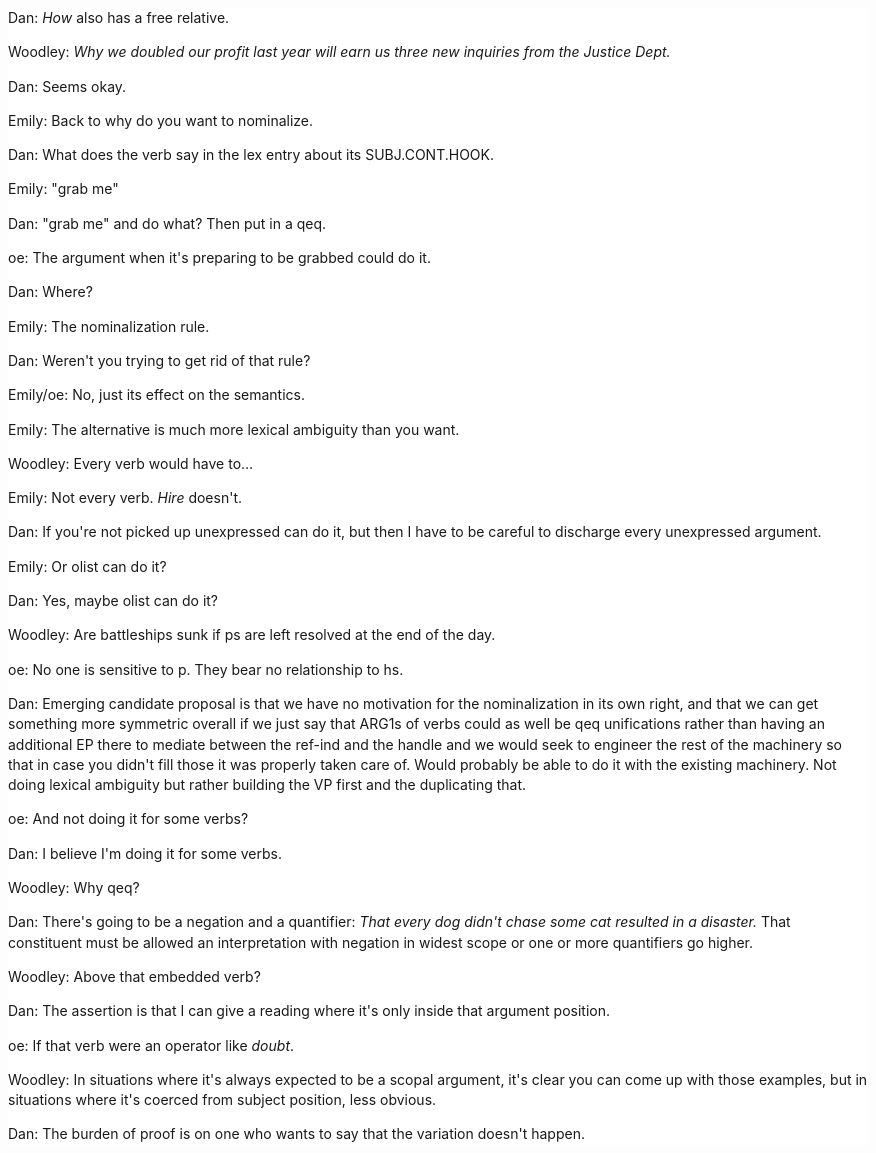 Dan: *How* also has a free relative.

Woodley: *Why we doubled our profit last year will earn us three new
inquiries from the Justice Dept.*

Dan: Seems okay.

Emily: Back to why do you want to nominalize.

Dan: What does the verb say in the lex entry about its SUBJ.CONT.HOOK.

Emily: "grab me"

Dan: "grab me" and do what? Then put in a qeq.

oe: The argument when it's preparing to be grabbed could do it.

Dan: Where?

Emily: The nominalization rule.

Dan: Weren't you trying to get rid of that rule?

Emily/oe: No, just its effect on the semantics.

Emily: The alternative is much more lexical ambiguity than you want.

Woodley: Every verb would have to…

Emily: Not every verb. *Hire* doesn't.

Dan: If you're not picked up unexpressed can do it, but then I have to
be careful to discharge every unexpressed argument.

Emily: Or olist can do it?

Dan: Yes, maybe olist can do it?

Woodley: Are battleships sunk if ps are left resolved at the end of the
day.

oe: No one is sensitive to p. They bear no relationship to hs.

Dan: Emerging candidate proposal is that we have no motivation for the
nominalization in its own right, and that we can get something more
symmetric overall if we just say that ARG1s of verbs could as well be
qeq unifications rather than having an additional EP there to mediate
between the ref-ind and the handle and we would seek to engineer the
rest of the machinery so that in case you didn't fill those it was
properly taken care of. Would probably be able to do it with the
existing machinery. Not doing lexical ambiguity but rather building the
VP first and the duplicating that.

oe: And not doing it for some verbs?

Dan: I believe I'm doing it for some verbs.

Woodley: Why qeq?

Dan: There's going to be a negation and a quantifier: *That every dog
didn't chase some cat resulted in a disaster.* That constituent must be
allowed an interpretation with negation in widest scope or one or more
quantifiers go higher.

Woodley: Above that embedded verb?

Dan: The assertion is that I can give a reading where it's only inside
that argument position.

oe: If that verb were an operator like *doubt*.

Woodley: In situations where it's always expected to be a scopal
argument, it's clear you can come up with those examples, but in
situations where it's coerced from subject position, less obvious.

Dan: The burden of proof is on one who wants to say that the variation
doesn't happen.
